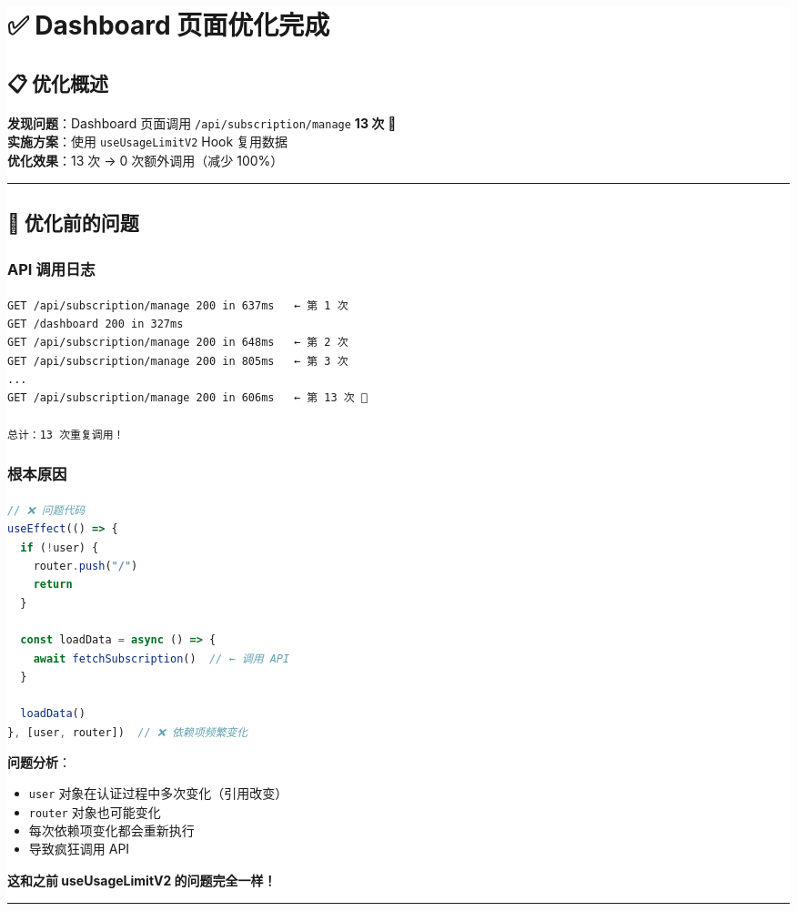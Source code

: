 # ✅ Dashboard 页面优化完成

## 📋 优化概述

**发现问题**：Dashboard 页面调用 `/api/subscription/manage` **13 次** 🚨  
**实施方案**：使用 `useUsageLimitV2` Hook 复用数据  
**优化效果**：13 次 → 0 次额外调用（减少 100%）  

---

## 🚨 优化前的问题

### API 调用日志

```
GET /api/subscription/manage 200 in 637ms   ← 第 1 次
GET /dashboard 200 in 327ms
GET /api/subscription/manage 200 in 648ms   ← 第 2 次
GET /api/subscription/manage 200 in 805ms   ← 第 3 次
...
GET /api/subscription/manage 200 in 606ms   ← 第 13 次 🚨

总计：13 次重复调用！
```

### 根本原因

```typescript
// ❌ 问题代码
useEffect(() => {
  if (!user) {
    router.push("/")
    return
  }

  const loadData = async () => {
    await fetchSubscription()  // ← 调用 API
  }

  loadData()
}, [user, router])  // ❌ 依赖项频繁变化
```

**问题分析**：
- `user` 对象在认证过程中多次变化（引用改变）
- `router` 对象也可能变化
- 每次依赖项变化都会重新执行
- 导致疯狂调用 API

**这和之前 useUsageLimitV2 的问题完全一样！**

---